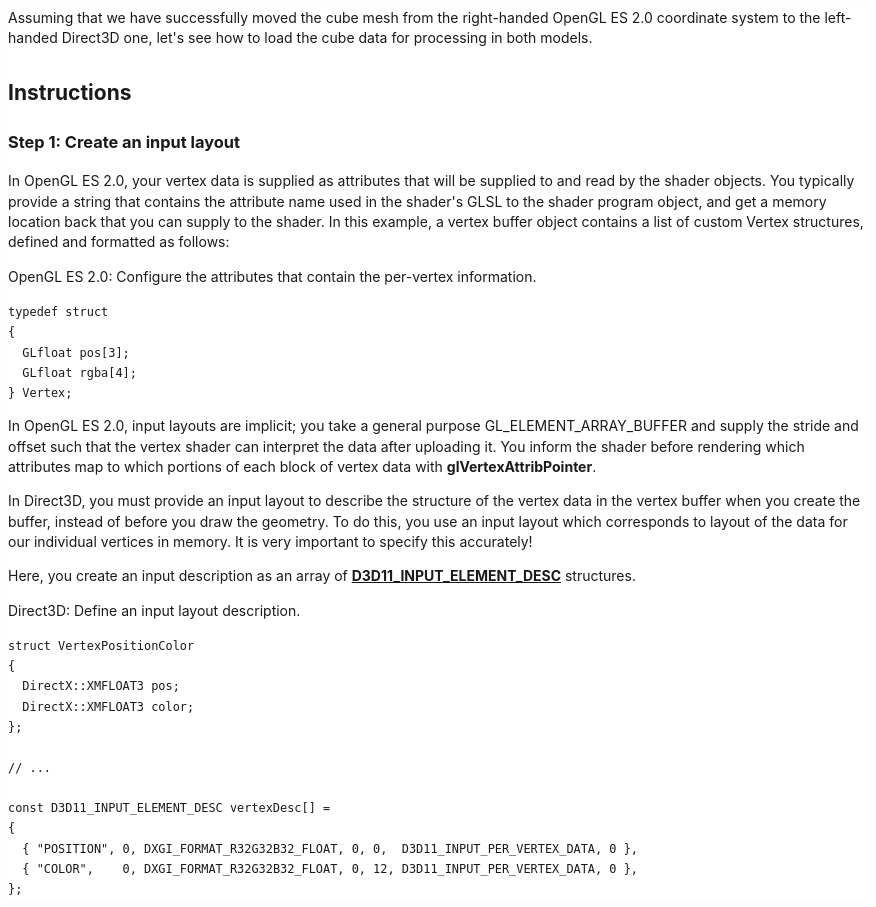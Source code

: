 Assuming that we have successfully moved the cube mesh from the right-handed OpenGL ES 2.0 coordinate system to the left-handed Direct3D one, let's see how to load the cube data for processing in both models.

## Instructions

### Step 1: Create an input layout

In OpenGL ES 2.0, your vertex data is supplied as attributes that will be supplied to and read by the shader objects. You typically provide a string that contains the attribute name used in the shader's GLSL to the shader program object, and get a memory location back that you can supply to the shader. In this example, a vertex buffer object contains a list of custom Vertex structures, defined and formatted as follows:

OpenGL ES 2.0: Configure the attributes that contain the per-vertex information.

``` syntax
typedef struct 
{
  GLfloat pos[3];        
  GLfloat rgba[4];
} Vertex;
```

In OpenGL ES 2.0, input layouts are implicit; you take a general purpose GL\_ELEMENT\_ARRAY\_BUFFER and supply the stride and offset such that the vertex shader can interpret the data after uploading it. You inform the shader before rendering which attributes map to which portions of each block of vertex data with **glVertexAttribPointer**.

In Direct3D, you must provide an input layout to describe the structure of the vertex data in the vertex buffer when you create the buffer, instead of before you draw the geometry. To do this, you use an input layout which corresponds to layout of the data for our individual vertices in memory. It is very important to specify this accurately!

Here, you create an input description as an array of [**D3D11\_INPUT\_ELEMENT\_DESC**](https://msdn.microsoft.com/library/windows/desktop/ff476180) structures.

Direct3D: Define an input layout description.

``` syntax
struct VertexPositionColor
{
  DirectX::XMFLOAT3 pos;
  DirectX::XMFLOAT3 color;
};

// ...

const D3D11_INPUT_ELEMENT_DESC vertexDesc[] = 
{
  { "POSITION", 0, DXGI_FORMAT_R32G32B32_FLOAT, 0, 0,  D3D11_INPUT_PER_VERTEX_DATA, 0 },
  { "COLOR",    0, DXGI_FORMAT_R32G32B32_FLOAT, 0, 12, D3D11_INPUT_PER_VERTEX_DATA, 0 },
};

```
